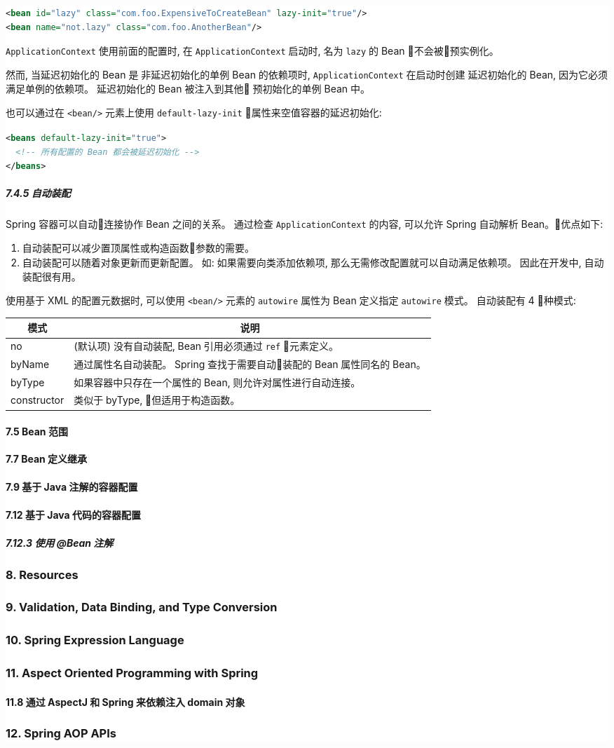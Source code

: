 ```xml
<bean id="lazy" class="com.foo.ExpensiveToCreateBean" lazy-init="true"/>
<bean name="not.lazy" class="com.foo.AnotherBean"/>
```

`ApplicationContext` 使用前面的配置时, 在 `ApplicationContext` 启动时, 名为 `lazy` 的 Bean 不会被预实例化。

然而, 当延迟初始化的 Bean 是 非延迟初始化的单例 Bean 的依赖项时, `ApplicationContext` 在启动时创建 延迟初始化的 Bean, 因为它必须满足单例的依赖项。 延迟初始化的 Bean 被注入到其他 预初始化的单例 Bean 中。

也可以通过在 `<bean/>` 元素上使用 `default-lazy-init` 属性来空值容器的延迟初始化:

```xml
<beans default-lazy-init="true">
  <!-- 所有配置的 Bean 都会被延迟初始化 -->
</beans>
```

##### 7.4.5 自动装配

Spring 容器可以自动连接协作 Bean 之间的关系。 通过检查 `ApplicationContext` 的内容, 可以允许 Spring 自动解析 Bean。优点如下:

1. 自动装配可以减少置顶属性或构造函数参数的需要。
2. 自动装配可以随着对象更新而更新配置。 如: 如果需要向类添加依赖项, 那么无需修改配置就可以自动满足依赖项。 因此在开发中, 自动装配很有用。

使用基于 XML 的配置元数据时, 可以使用 `<bean/>` 元素的 `autowire` 属性为 Bean 定义指定 `autowire` 模式。 自动装配有 4 种模式:

模式 | 说明
---|---
no | (默认项) 没有自动装配, Bean 引用必须通过 `ref` 元素定义。
byName | 通过属性名自动装配。 Spring 查找于需要自动装配的 Bean 属性同名的 Bean。
byType | 如果容器中只存在一个属性的 Bean, 则允许对属性进行自动连接。
constructor | 类似于 byType, 但适用于构造函数。

#### 7.5 Bean 范围

#### 7.7 Bean 定义继承

#### 7.9 基于 Java 注解的容器配置

#### 7.12 基于 Java 代码的容器配置

##### 7.12.3 使用 @Bean 注解

### 8. Resources

### 9. Validation, Data Binding, and Type Conversion

### 10. Spring Expression Language

### 11. Aspect Oriented Programming with Spring

#### 11.8 通过 AspectJ 和 Spring 来依赖注入 domain 对象

### 12. Spring AOP APIs
